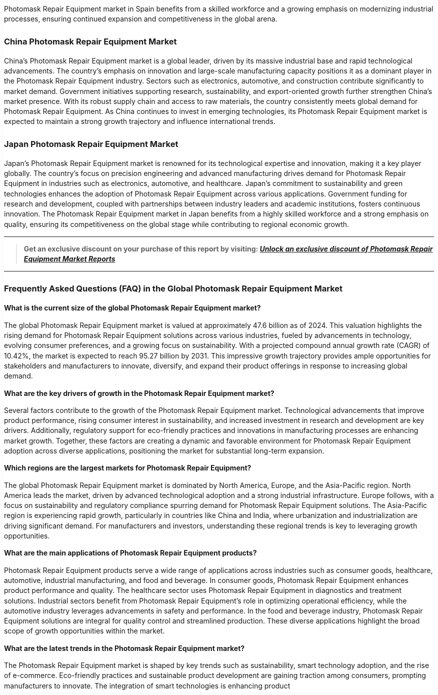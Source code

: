 Photomask Repair Equipment market in Spain benefits from a skilled workforce and a growing emphasis on modernizing industrial processes, ensuring continued expansion and competitiveness in the global arena.</p><h3>China Photomask Repair Equipment Market</h3><p>China&rsquo;s Photomask Repair Equipment market is a global leader, driven by its massive industrial base and rapid technological advancements. The country&rsquo;s emphasis on innovation and large-scale manufacturing capacity positions it as a dominant player in the Photomask Repair Equipment industry. Sectors such as electronics, automotive, and construction contribute significantly to market demand. Government initiatives supporting research, sustainability, and export-oriented growth further strengthen China&rsquo;s market presence. With its robust supply chain and access to raw materials, the country consistently meets global demand for Photomask Repair Equipment. As China continues to invest in emerging technologies, its Photomask Repair Equipment market is expected to maintain a strong growth trajectory and influence international trends.</p><h3>Japan Photomask Repair Equipment Market</h3><p>Japan&rsquo;s Photomask Repair Equipment market is renowned for its technological expertise and innovation, making it a key player globally. The country&rsquo;s focus on precision engineering and advanced manufacturing drives demand for Photomask Repair Equipment in industries such as electronics, automotive, and healthcare. Japan&rsquo;s commitment to sustainability and green technologies enhances the adoption of Photomask Repair Equipment across various applications. Government funding for research and development, coupled with partnerships between industry leaders and academic institutions, fosters continuous innovation. The Photomask Repair Equipment market in Japan benefits from a highly skilled workforce and a strong emphasis on quality, ensuring its competitiveness on the global stage while contributing to regional economic growth.</p><hr /><blockquote><p><strong>Get an exclusive discount on your purchase of this report by visiting: <em><a href="://marketresearchpulse.com/ask-for-discount/62544?utm_source=Github&amp;utm_medium=019">Unlock an exclusive discount of Photomask Repair Equipment Market Reports</a></em>&nbsp;</strong></p></blockquote><hr /><h3>Frequently Asked Questions (FAQ) in the Global Photomask Repair Equipment Market</h3><p><strong>What is the current size of the global Photomask Repair Equipment market?</strong></p><p>The global Photomask Repair Equipment market is valued at approximately 47.6 billion as of 2024. This valuation highlights the rising demand for Photomask Repair Equipment solutions across various industries, fueled by advancements in technology, evolving consumer preferences, and a growing focus on sustainability. With a projected compound annual growth rate (CAGR) of 10.42%, the market is expected to reach 95.27 billion by 2031. This impressive growth trajectory provides ample opportunities for stakeholders and manufacturers to innovate, diversify, and expand their product offerings in response to increasing global demand.</p><p><strong>What are the key drivers of growth in the Photomask Repair Equipment market?</strong></p><p>Several factors contribute to the growth of the Photomask Repair Equipment market. Technological advancements that improve product performance, rising consumer interest in sustainability, and increased investment in research and development are key drivers. Additionally, regulatory support for eco-friendly practices and innovations in manufacturing processes are enhancing market growth. Together, these factors are creating a dynamic and favorable environment for Photomask Repair Equipment adoption across diverse applications, positioning the market for substantial long-term expansion.</p><p><strong>Which regions are the largest markets for Photomask Repair Equipment?</strong></p><p>The global Photomask Repair Equipment market is dominated by North America, Europe, and the Asia-Pacific region. North America leads the market, driven by advanced technological adoption and a strong industrial infrastructure. Europe follows, with a focus on sustainability and regulatory compliance spurring demand for Photomask Repair Equipment solutions. The Asia-Pacific region is experiencing rapid growth, particularly in countries like China and India, where urbanization and industrialization are driving significant demand. For manufacturers and investors, understanding these regional trends is key to leveraging growth opportunities.</p><p><strong>What are the main applications of Photomask Repair Equipment products?</strong></p><p>Photomask Repair Equipment products serve a wide range of applications across industries such as consumer goods, healthcare, automotive, industrial manufacturing, and food and beverage. In consumer goods, Photomask Repair Equipment enhances product performance and quality. The healthcare sector uses Photomask Repair Equipment in diagnostics and treatment solutions. Industrial sectors benefit from Photomask Repair Equipment&rsquo;s role in optimizing operational efficiency, while the automotive industry leverages advancements in safety and performance. In the food and beverage industry, Photomask Repair Equipment solutions are integral for quality control and streamlined production. These diverse applications highlight the broad scope of growth opportunities within the market.</p><p><strong>What are the latest trends in the Photomask Repair Equipment market?</strong></p><p>The Photomask Repair Equipment market is shaped by key trends such as sustainability, smart technology adoption, and the rise of e-commerce. Eco-friendly practices and sustainable product development are gaining traction among consumers, prompting manufacturers to innovate. The integration of smart technologies is enhancing product